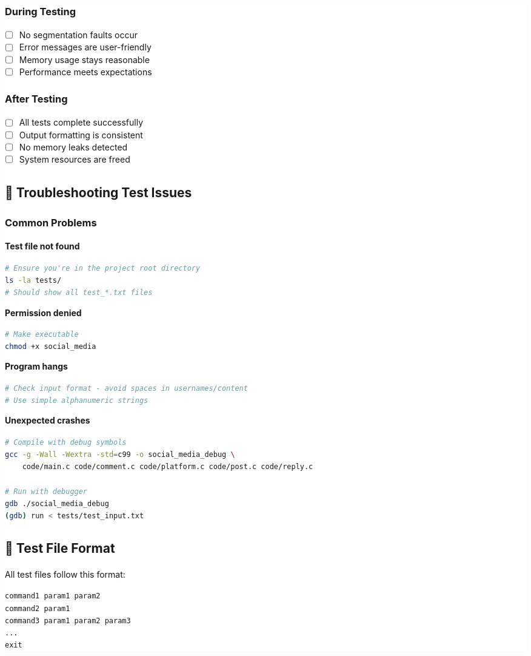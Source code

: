 ### During Testing
- [ ] No segmentation faults occur
- [ ] Error messages are user-friendly
- [ ] Memory usage stays reasonable
- [ ] Performance meets expectations

### After Testing
- [ ] All tests complete successfully
- [ ] Output formatting is consistent
- [ ] No memory leaks detected
- [ ] System resources are freed

## 🚨 Troubleshooting Test Issues

### Common Problems

**Test file not found**
```bash
# Ensure you're in the project root directory
ls -la tests/
# Should show all test_*.txt files
```

**Permission denied**
```bash
# Make executable
chmod +x social_media
```

**Program hangs**
```bash
# Check input format - avoid spaces in usernames/content
# Use simple alphanumeric strings
```

**Unexpected crashes**
```bash
# Compile with debug symbols
gcc -g -Wall -Wextra -std=c99 -o social_media_debug \
    code/main.c code/comment.c code/platform.c code/post.c code/reply.c

# Run with debugger
gdb ./social_media_debug
(gdb) run < tests/test_input.txt
```

## 📝 Test File Format

All test files follow this format:
```
command1 param1 param2
command2 param1
command3 param1 param2 param3
...
exit
```
